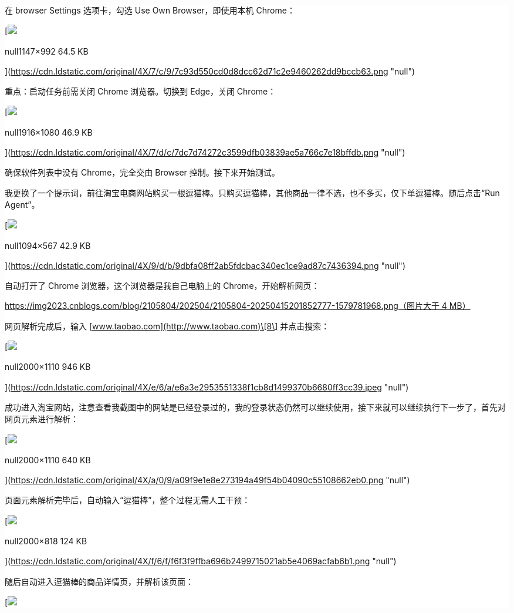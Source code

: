 在 browser Settings 选项卡，勾选 Use Own Browser，即使用本机 Chrome：

[![](https://cdn.ldstatic.com/optimized/4X/7/c/9/7c93d550cd0d8dcc62d71c2e9460262dd9bccb63_2_578x500.png)

null1147×992 64.5 KB

](https://cdn.ldstatic.com/original/4X/7/c/9/7c93d550cd0d8dcc62d71c2e9460262dd9bccb63.png "null")

重点：启动任务前需关闭 Chrome 浏览器。切换到 Edge，关闭 Chrome：

[![](https://cdn.ldstatic.com/optimized/4X/7/d/c/7dc7d74272c3599dfb03839ae5a766c7e18bffdb_2_690x388.png)

null1916×1080 46.9 KB

](https://cdn.ldstatic.com/original/4X/7/d/c/7dc7d74272c3599dfb03839ae5a766c7e18bffdb.png "null")

确保软件列表中没有 Chrome，完全交由 Browser 控制。接下来开始测试。

我更换了一个提示词，前往淘宝电商网站购买一根逗猫棒。只购买逗猫棒，其他商品一律不选，也不多买，仅下单逗猫棒。随后点击“Run Agent”。

[![](https://cdn.ldstatic.com/optimized/4X/9/d/b/9dbfa08ff2ab5fdcbac340ec1ce9ad87c7436394_2_690x357.png)

null1094×567 42.9 KB

](https://cdn.ldstatic.com/original/4X/9/d/b/9dbfa08ff2ab5fdcbac340ec1ce9ad87c7436394.png "null")

自动打开了 Chrome 浏览器，这个浏览器是我自己电脑上的 Chrome，开始解析网页：

[https://img2023.cnblogs.com/blog/2105804/202504/2105804-20250415201852777-1579781968.png（图片大于 4 MB）](https://img2023.cnblogs.com/blog/2105804/202504/2105804-20250415201852777-1579781968.png)

网页解析完成后，输入 [www.taobao.com](http://www.taobao.com)\[8\] 并点击搜索：

[![](https://cdn.ldstatic.com/optimized/4X/e/6/a/e6a3e2953551338f1cb8d1499370b6680ff3cc39_2_690x382.jpeg)

null2000×1110 946 KB

](https://cdn.ldstatic.com/original/4X/e/6/a/e6a3e2953551338f1cb8d1499370b6680ff3cc39.jpeg "null")

成功进入淘宝网站，注意查看我截图中的网站是已经登录过的，我的登录状态仍然可以继续使用，接下来就可以继续执行下一步了，首先对网页元素进行解析：

[![](https://cdn.ldstatic.com/optimized/4X/a/0/9/a09f9e1e8e273194a49f54b04090c55108662eb0_2_690x382.png)

null2000×1110 640 KB

](https://cdn.ldstatic.com/original/4X/a/0/9/a09f9e1e8e273194a49f54b04090c55108662eb0.png "null")

页面元素解析完毕后，自动输入“逗猫棒”，整个过程无需人工干预：

[![](https://cdn.ldstatic.com/optimized/4X/f/6/f/f6f3f9ffba696b2499715021ab5e4069acfab6b1_2_690x282.png)

null2000×818 124 KB

](https://cdn.ldstatic.com/original/4X/f/6/f/f6f3f9ffba696b2499715021ab5e4069acfab6b1.png "null")

随后自动进入逗猫棒的商品详情页，并解析该页面：

[![](https://cdn.ldstatic.com/optimized/4X/4/0/6/406af8b3a97498b38cf18abdc72f9fd7bc65fe8f_2_690x382.png)
